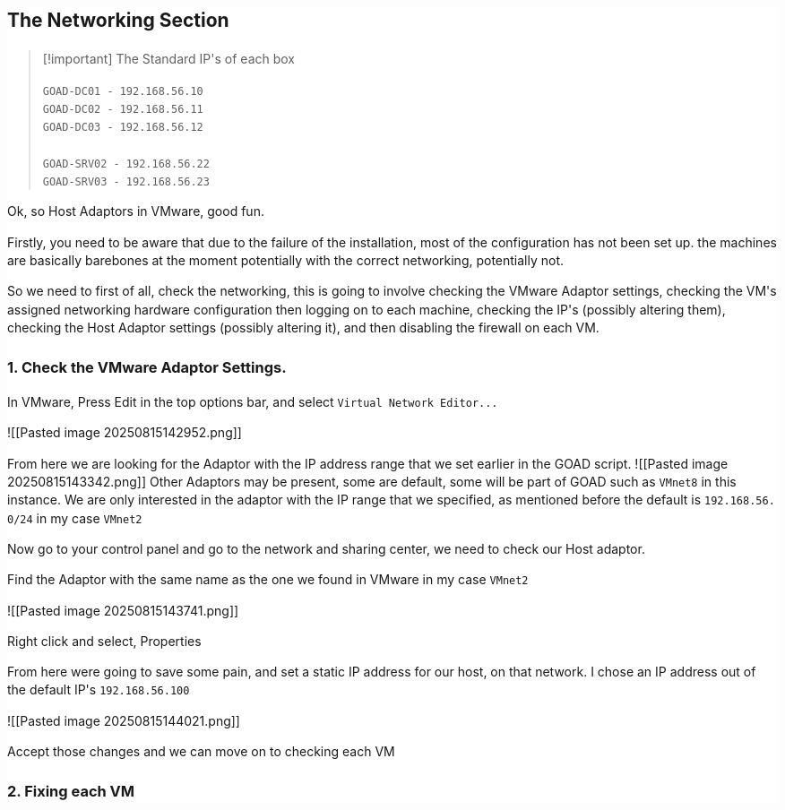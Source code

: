 ## The Networking Section

>[!important] The Standard IP's of each box
>```
>GOAD-DC01 - 192.168.56.10
>GOAD-DC02 - 192.168.56.11
>GOAD-DC03 - 192.168.56.12
>
>GOAD-SRV02 - 192.168.56.22
>GOAD-SRV03 - 192.168.56.23
>```

Ok, so Host Adaptors in VMware, good fun.

Firstly, you need to be aware that due to the failure of the installation, most of the configuration has not been set up. the machines are basically barebones at the moment potentially with the correct networking, potentially not.

So we need to first of all, check the networking, this is going to involve checking the VMware Adaptor settings, checking the VM's assigned networking hardware configuration then logging on to each machine, checking the IP's (possibly altering them), checking the Host Adaptor settings (possibly altering it), and then disabling the firewall on each VM.

### 1. Check the VMware Adaptor Settings.

In VMware, Press Edit in the top options bar, and select `Virtual Network Editor...`

![[Pasted image 20250815142952.png]]

From here we are looking for the Adaptor with the IP address range that we set earlier in the GOAD script.
![[Pasted image 20250815143342.png]]
Other Adaptors may be present, some are default, some will be part of GOAD such as `VMnet8` in this instance.
We are only interested in the adaptor with the IP range that we specified, as mentioned before the default is `192.168.56.0/24` in my case `VMnet2`

Now go to your control panel and go to the network and sharing center, we need to check our Host adaptor.

Find the Adaptor with the same name as the one we found in VMware in my case `VMnet2`

![[Pasted image 20250815143741.png]]

Right click and select, Properties

From here were going to save some pain, and set a static IP address for our host, on that network.
I chose an IP address out of the default IP's `192.168.56.100`

![[Pasted image 20250815144021.png]]

Accept those changes and we can move on to checking each VM

### 2. Fixing each VM
